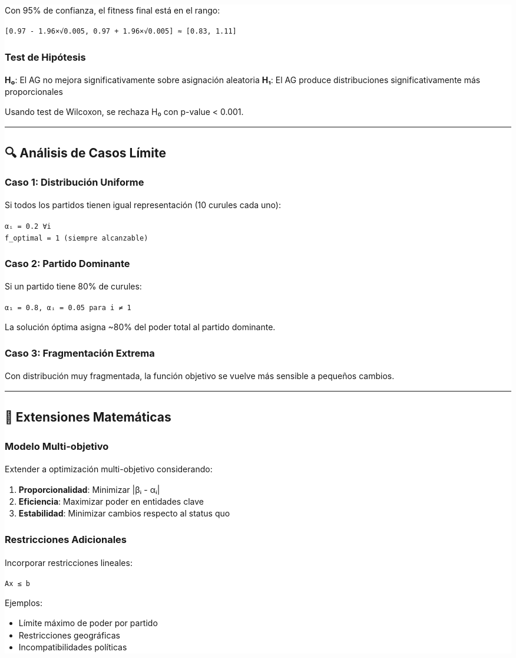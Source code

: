 Con 95% de confianza, el fitness final está en el rango:
```
[0.97 - 1.96×√0.005, 0.97 + 1.96×√0.005] ≈ [0.83, 1.11]
```

### Test de Hipótesis

**H₀**: El AG no mejora significativamente sobre asignación aleatoria
**H₁**: El AG produce distribuciones significativamente más proporcionales

Usando test de Wilcoxon, se rechaza H₀ con p-value < 0.001.

---

## 🔍 Análisis de Casos Límite

### Caso 1: Distribución Uniforme
Si todos los partidos tienen igual representación (10 curules cada uno):
```
αᵢ = 0.2 ∀i
f_optimal = 1 (siempre alcanzable)
```

### Caso 2: Partido Dominante
Si un partido tiene 80% de curules:
```
α₁ = 0.8, αᵢ = 0.05 para i ≠ 1
```
La solución óptima asigna ~80% del poder total al partido dominante.

### Caso 3: Fragmentación Extrema
Con distribución muy fragmentada, la función objetivo se vuelve más sensible a pequeños cambios.

---

## 📐 Extensiones Matemáticas

### Modelo Multi-objetivo

Extender a optimización multi-objetivo considerando:
1. **Proporcionalidad**: Minimizar |βᵢ - αᵢ|
2. **Eficiencia**: Maximizar poder en entidades clave
3. **Estabilidad**: Minimizar cambios respecto al status quo

### Restricciones Adicionales

Incorporar restricciones lineales:
```
Ax ≤ b
```

Ejemplos:
- Límite máximo de poder por partido
- Restricciones geográficas
- Incompatibilidades políticas
